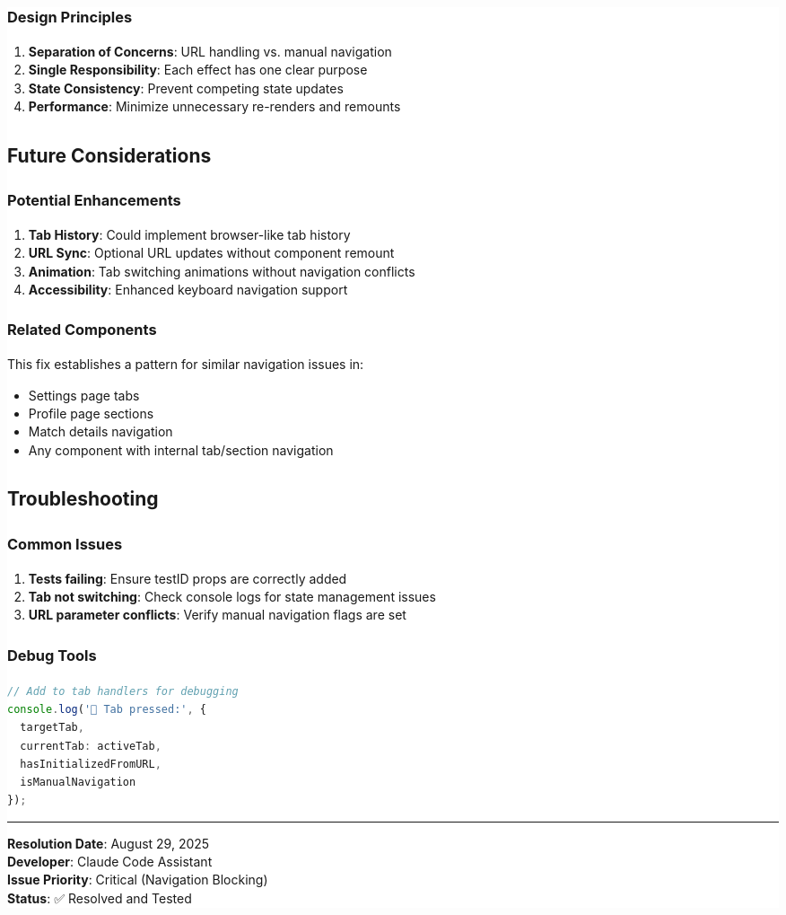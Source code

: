 ### Design Principles

1. **Separation of Concerns**: URL handling vs. manual navigation
2. **Single Responsibility**: Each effect has one clear purpose  
3. **State Consistency**: Prevent competing state updates
4. **Performance**: Minimize unnecessary re-renders and remounts

## Future Considerations

### Potential Enhancements

1. **Tab History**: Could implement browser-like tab history
2. **URL Sync**: Optional URL updates without component remount
3. **Animation**: Tab switching animations without navigation conflicts
4. **Accessibility**: Enhanced keyboard navigation support

### Related Components

This fix establishes a pattern for similar navigation issues in:
- Settings page tabs
- Profile page sections  
- Match details navigation
- Any component with internal tab/section navigation

## Troubleshooting

### Common Issues

1. **Tests failing**: Ensure testID props are correctly added
2. **Tab not switching**: Check console logs for state management issues
3. **URL parameter conflicts**: Verify manual navigation flags are set

### Debug Tools

```typescript
// Add to tab handlers for debugging
console.log('🎯 Tab pressed:', { 
  targetTab, 
  currentTab: activeTab,
  hasInitializedFromURL,
  isManualNavigation 
});
```

---

**Resolution Date**: August 29, 2025  
**Developer**: Claude Code Assistant  
**Issue Priority**: Critical (Navigation Blocking)  
**Status**: ✅ Resolved and Tested